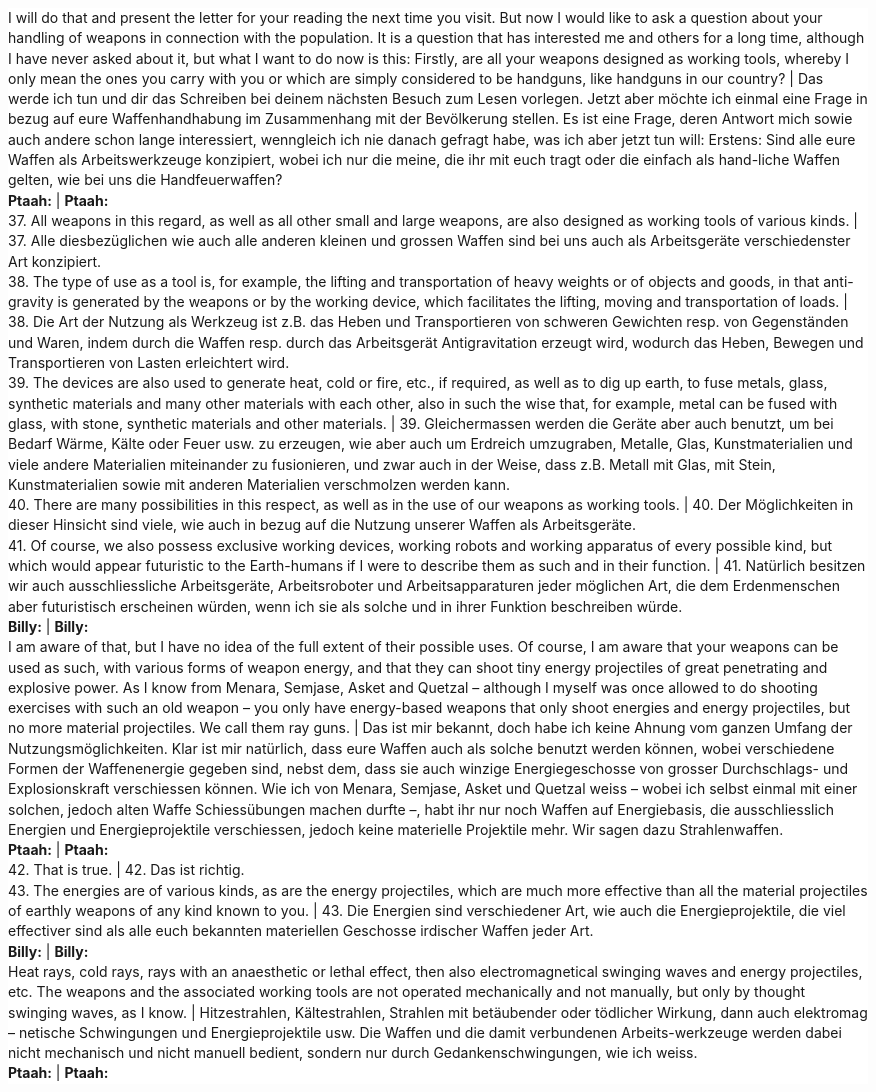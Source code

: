 I will do that and present the letter for your reading the next time you visit. But now I would like to ask a question about your handling of weapons in connection with the population. It is a question that has interested me and others for a long time, although I have never asked about it, but what I want to do now is this: Firstly, are all your weapons designed as working tools, whereby I only mean the ones you carry with you or which are simply considered to be handguns, like handguns in our country?  | Das werde ich tun und dir das Schreiben bei deinem nächsten Besuch zum Lesen vorlegen. Jetzt aber möchte ich einmal eine Frage in bezug auf eure Waffenhandhabung im Zusammenhang mit der Bevölkerung stellen. Es ist eine Frage, deren Antwort mich sowie auch andere schon lange interessiert, wenngleich ich nie danach gefragt habe, was ich aber jetzt tun will: Erstens: Sind alle eure Waffen als Arbeitswerkzeuge konzipiert, wobei ich nur die meine, die ihr mit euch tragt oder die einfach als hand-liche Waffen gelten, wie bei uns die Handfeuerwaffen?   
**Ptaah:** | **Ptaah:**  
37. All weapons in this regard, as well as all other small and large weapons, are also designed as working tools of various kinds.  | 37. Alle diesbezüglichen wie auch alle anderen kleinen und grossen Waffen sind bei uns auch als Arbeitsgeräte verschiedenster Art konzipiert.   
38. The type of use as a tool is, for example, the lifting and transportation of heavy weights or of objects and goods, in that anti-gravity is generated by the weapons or by the working device, which facilitates the lifting, moving and transportation of loads.  | 38. Die Art der Nutzung als Werkzeug ist z.B. das Heben und Transportieren von schweren Gewichten resp. von Gegenständen und Waren, indem durch die Waffen resp. durch das Arbeitsgerät Antigravitation erzeugt wird, wodurch das Heben, Bewegen und Transportieren von Lasten erleichtert wird.   
39. The devices are also used to generate heat, cold or fire, etc., if required, as well as to dig up earth, to fuse metals, glass, synthetic materials and many other materials with each other, also in such the wise that, for example, metal can be fused with glass, with stone, synthetic materials and other materials.  | 39. Gleichermassen werden die Geräte aber auch benutzt, um bei Bedarf Wärme, Kälte oder Feuer usw. zu erzeugen, wie aber auch um Erdreich umzugraben, Metalle, Glas, Kunstmaterialien und viele andere Materialien miteinander zu fusionieren, und zwar auch in der Weise, dass z.B. Metall mit Glas, mit Stein, Kunstmaterialien sowie mit anderen Materialien verschmolzen werden kann.   
40. There are many possibilities in this respect, as well as in the use of our weapons as working tools.  | 40. Der Möglichkeiten in dieser Hinsicht sind viele, wie auch in bezug auf die Nutzung unserer Waffen als Arbeitsgeräte.   
41. Of course, we also possess exclusive working devices, working robots and working apparatus of every possible kind, but which would appear futuristic to the Earth-humans if I were to describe them as such and in their function.  | 41. Natürlich besitzen wir auch ausschliessliche Arbeitsgeräte, Arbeitsroboter und Arbeitsapparaturen jeder möglichen Art, die dem Erdenmenschen aber futuristisch erscheinen würden, wenn ich sie als solche und in ihrer Funktion beschreiben würde.   
**Billy:** | **Billy:**  
I am aware of that, but I have no idea of the full extent of their possible uses. Of course, I am aware that your weapons can be used as such, with various forms of weapon energy, and that they can shoot tiny energy projectiles of great penetrating and explosive power. As I know from Menara, Semjase, Asket and Quetzal – although I myself was once allowed to do shooting exercises with such an old weapon – you only have energy-based weapons that only shoot energies and energy projectiles, but no more material projectiles. We call them ray guns.  | Das ist mir bekannt, doch habe ich keine Ahnung vom ganzen Umfang der Nutzungsmöglichkeiten. Klar ist mir natürlich, dass eure Waffen auch als solche benutzt werden können, wobei verschiedene Formen der Waffenenergie gegeben sind, nebst dem, dass sie auch winzige Energiegeschosse von grosser Durchschlags- und Explosionskraft verschiessen können. Wie ich von Menara, Semjase, Asket und Quetzal weiss – wobei ich selbst einmal mit einer solchen, jedoch alten Waffe Schiessübungen machen durfte –, habt ihr nur noch Waffen auf Energiebasis, die ausschliesslich Energien und Energieprojektile verschiessen, jedoch keine materielle Projektile mehr. Wir sagen dazu Strahlenwaffen.   
**Ptaah:** | **Ptaah:**  
42. That is true.  | 42. Das ist richtig.   
43. The energies are of various kinds, as are the energy projectiles, which are much more effective than all the material projectiles of earthly weapons of any kind known to you.  | 43. Die Energien sind verschiedener Art, wie auch die Energieprojektile, die viel effectiver sind als alle euch bekannten materiellen Geschosse irdischer Waffen jeder Art.   
**Billy:** | **Billy:**  
Heat rays, cold rays, rays with an anaesthetic or lethal effect, then also electromagnetical swinging waves and energy projectiles, etc. The weapons and the associated working tools are not operated mechanically and not manually, but only by thought swinging waves, as I know.  | Hitzestrahlen, Kältestrahlen, Strahlen mit betäubender oder tödlicher Wirkung, dann auch elektromag – netische Schwingungen und Energieprojektile usw. Die Waffen und die damit verbundenen Arbeits-werkzeuge werden dabei nicht mechanisch und nicht manuell bedient, sondern nur durch Gedankenschwingungen, wie ich weiss.   
**Ptaah:** | **Ptaah:**  